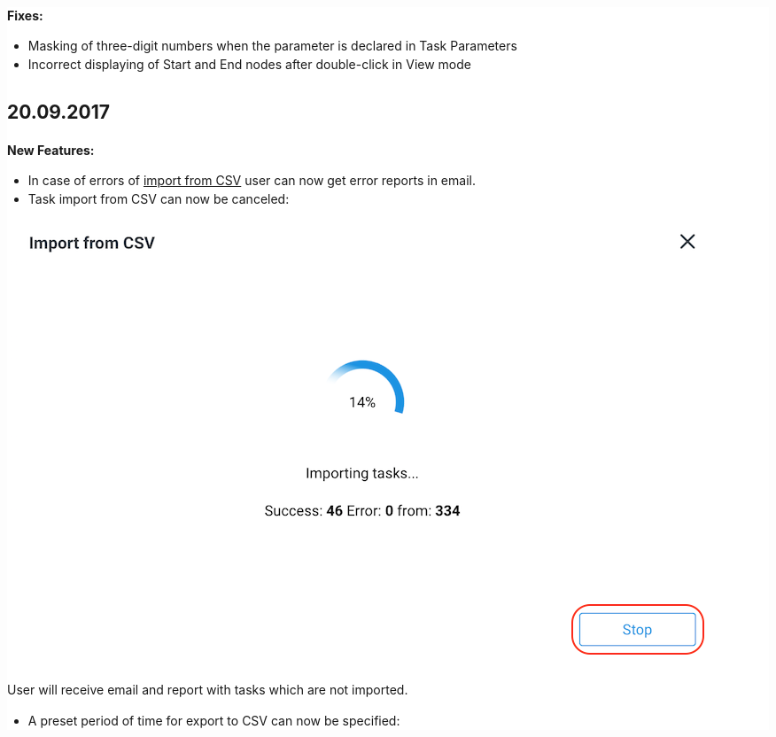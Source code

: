 **Fixes:**
- Masking of three-digit numbers when the parameter is declared in Task Parameters
- Incorrect displaying of Start and End nodes after double-click in View mode


## 20.09.2017

**New Features:**
- In case of errors of [import from CSV](https://doc.corezoid.com/en/interface/tasks/import_from_csv.html) user can now get error reports in email.
- Task import from CSV can now be canceled:

![img](interface/img/releases/stop_import.png)

User will receive email and report with tasks which are not imported.
- A preset period of time for export to CSV can now be specified:
